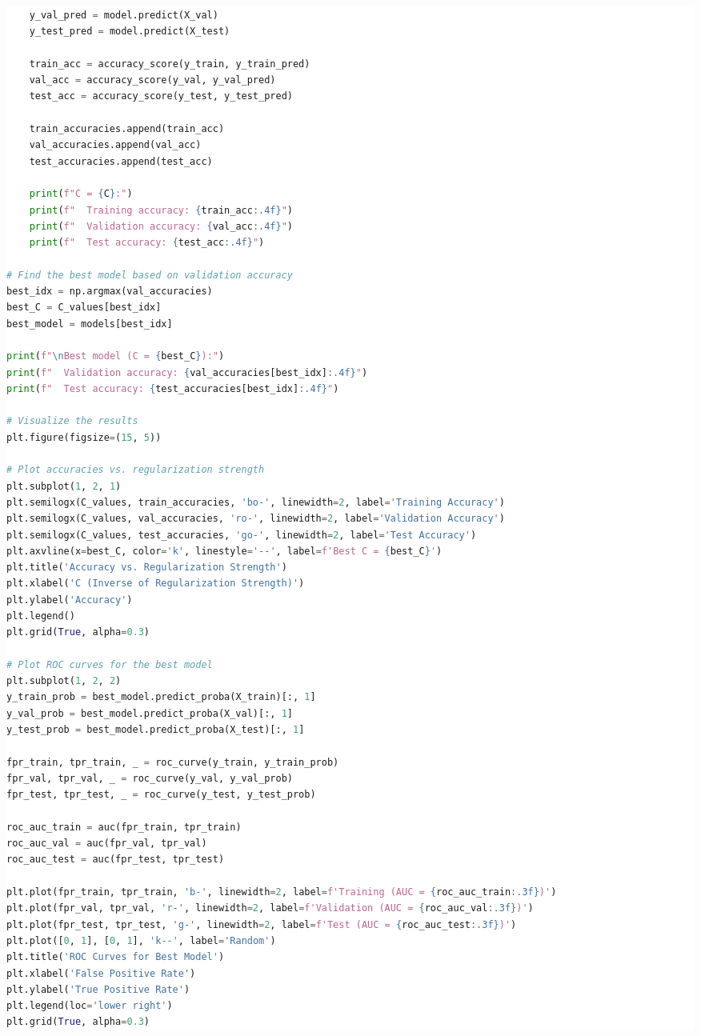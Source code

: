 ```python
    y_val_pred = model.predict(X_val)
    y_test_pred = model.predict(X_test)
    
    train_acc = accuracy_score(y_train, y_train_pred)
    val_acc = accuracy_score(y_val, y_val_pred)
    test_acc = accuracy_score(y_test, y_test_pred)
    
    train_accuracies.append(train_acc)
    val_accuracies.append(val_acc)
    test_accuracies.append(test_acc)
    
    print(f"C = {C}:")
    print(f"  Training accuracy: {train_acc:.4f}")
    print(f"  Validation accuracy: {val_acc:.4f}")
    print(f"  Test accuracy: {test_acc:.4f}")

# Find the best model based on validation accuracy
best_idx = np.argmax(val_accuracies)
best_C = C_values[best_idx]
best_model = models[best_idx]

print(f"\nBest model (C = {best_C}):")
print(f"  Validation accuracy: {val_accuracies[best_idx]:.4f}")
print(f"  Test accuracy: {test_accuracies[best_idx]:.4f}")

# Visualize the results
plt.figure(figsize=(15, 5))

# Plot accuracies vs. regularization strength
plt.subplot(1, 2, 1)
plt.semilogx(C_values, train_accuracies, 'bo-', linewidth=2, label='Training Accuracy')
plt.semilogx(C_values, val_accuracies, 'ro-', linewidth=2, label='Validation Accuracy')
plt.semilogx(C_values, test_accuracies, 'go-', linewidth=2, label='Test Accuracy')
plt.axvline(x=best_C, color='k', linestyle='--', label=f'Best C = {best_C}')
plt.title('Accuracy vs. Regularization Strength')
plt.xlabel('C (Inverse of Regularization Strength)')
plt.ylabel('Accuracy')
plt.legend()
plt.grid(True, alpha=0.3)

# Plot ROC curves for the best model
plt.subplot(1, 2, 2)
y_train_prob = best_model.predict_proba(X_train)[:, 1]
y_val_prob = best_model.predict_proba(X_val)[:, 1]
y_test_prob = best_model.predict_proba(X_test)[:, 1]

fpr_train, tpr_train, _ = roc_curve(y_train, y_train_prob)
fpr_val, tpr_val, _ = roc_curve(y_val, y_val_prob)
fpr_test, tpr_test, _ = roc_curve(y_test, y_test_prob)

roc_auc_train = auc(fpr_train, tpr_train)
roc_auc_val = auc(fpr_val, tpr_val)
roc_auc_test = auc(fpr_test, tpr_test)

plt.plot(fpr_train, tpr_train, 'b-', linewidth=2, label=f'Training (AUC = {roc_auc_train:.3f})')
plt.plot(fpr_val, tpr_val, 'r-', linewidth=2, label=f'Validation (AUC = {roc_auc_val:.3f})')
plt.plot(fpr_test, tpr_test, 'g-', linewidth=2, label=f'Test (AUC = {roc_auc_test:.3f})')
plt.plot([0, 1], [0, 1], 'k--', label='Random')
plt.title('ROC Curves for Best Model')
plt.xlabel('False Positive Rate')
plt.ylabel('True Positive Rate')
plt.legend(loc='lower right')
plt.grid(True, alpha=0.3)
```